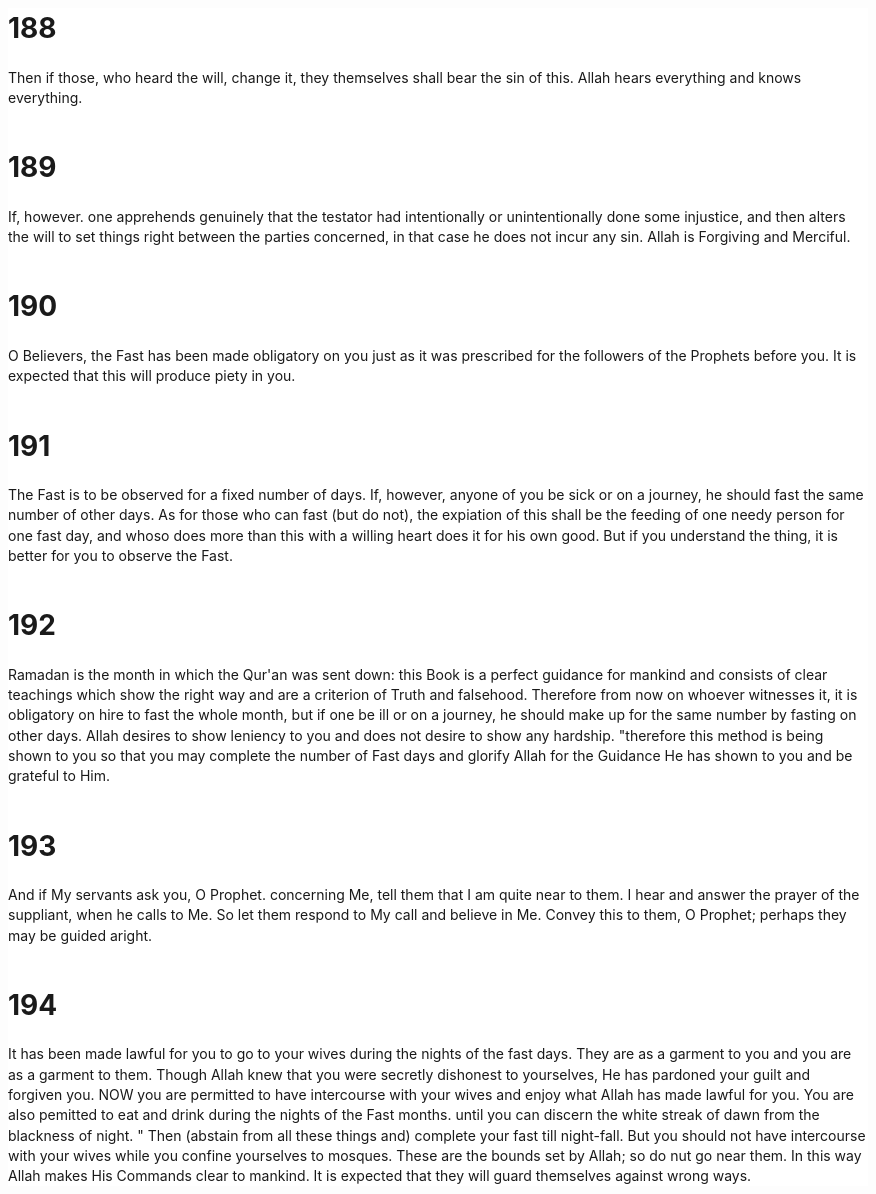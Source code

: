 # 188

Then if those, who heard the will, change it, they themselves shall bear the sin of this. Allah hears everything and knows everything.

# 189

If, however. one apprehends genuinely that the testator had intentionally or unintentionally done some injustice, and then alters the will to set things right between the parties concerned, in that case he does not incur any sin. Allah is Forgiving and Merciful.

# 190

O Believers, the Fast has been made obligatory on you just as it was prescribed for the followers of the Prophets before you. It is expected that this will produce piety in you.

# 191

The Fast is to be observed for a fixed number of days. If, however, anyone of you be sick or on a journey, he should fast the same number of other days. As for those who can fast (but do not), the expiation of this shall be the feeding of one needy person for one fast day, and whoso does more than this with a willing heart does it for his own good. But if you understand the thing, it is better for you to observe the Fast.

# 192

Ramadan is the month in which the Qur'an was sent down: this Book is a perfect guidance for mankind and consists of clear teachings which show the right way and are a criterion of Truth and falsehood. Therefore from now on whoever witnesses it, it is obligatory on hire to fast the whole month, but if one be ill or on a journey, he should make up for the same number by fasting on other days. Allah desires to show leniency to you and does not desire to show any hardship. "therefore this method is being shown to you so that you may complete the number of Fast days and glorify Allah for the Guidance He has shown to you and be grateful to Him.

# 193

And if My servants ask you, O Prophet. concerning Me, tell them that I am quite near to them. I hear and answer the prayer of the suppliant, when he calls to Me. So let them respond to My call and believe in Me. Convey this to them, O Prophet; perhaps they may be guided aright.

# 194

It has been made lawful for you to go to your wives during the nights of the fast days. They are as a garment to you and you are as a garment to them. Though Allah knew that you were secretly dishonest to yourselves, He has pardoned your guilt and forgiven you. NOW you are permitted to have intercourse with your wives and enjoy what Allah has made lawful for you. You are also pemitted to eat and drink during the nights of the Fast months. until you can discern the white streak of dawn from the blackness of night. " Then (abstain from all these things and) complete your fast till night-fall. But you should not have intercourse with your wives while you confine yourselves to mosques. These are the bounds set by Allah; so do nut go near them. In this way Allah makes His Commands clear to mankind. It is expected that they will guard themselves against wrong ways.
